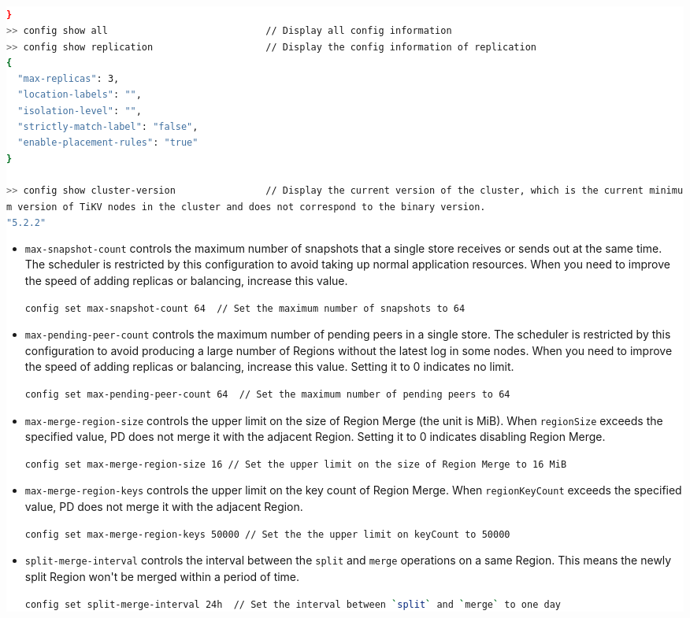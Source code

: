```bash
}
>> config show all                            // Display all config information
>> config show replication                    // Display the config information of replication
{
  "max-replicas": 3,
  "location-labels": "",
  "isolation-level": "",
  "strictly-match-label": "false",
  "enable-placement-rules": "true"
}

>> config show cluster-version                // Display the current version of the cluster, which is the current minimum version of TiKV nodes in the cluster and does not correspond to the binary version.
"5.2.2"
```

- `max-snapshot-count` controls the maximum number of snapshots that a single store receives or sends out at the same time. The scheduler is restricted by this configuration to avoid taking up normal application resources. When you need to improve the speed of adding replicas or balancing, increase this value.

    ```bash
    config set max-snapshot-count 64  // Set the maximum number of snapshots to 64
    ```

- `max-pending-peer-count` controls the maximum number of pending peers in a single store. The scheduler is restricted by this configuration to avoid producing a large number of Regions without the latest log in some nodes. When you need to improve the speed of adding replicas or balancing, increase this value. Setting it to 0 indicates no limit.

    ```bash
    config set max-pending-peer-count 64  // Set the maximum number of pending peers to 64
    ```

- `max-merge-region-size` controls the upper limit on the size of Region Merge (the unit is MiB). When `regionSize` exceeds the specified value, PD does not merge it with the adjacent Region. Setting it to 0 indicates disabling Region Merge.

    ```bash
    config set max-merge-region-size 16 // Set the upper limit on the size of Region Merge to 16 MiB
    ```

- `max-merge-region-keys` controls the upper limit on the key count of Region Merge. When `regionKeyCount` exceeds the specified value, PD does not merge it with the adjacent Region.

    ```bash
    config set max-merge-region-keys 50000 // Set the the upper limit on keyCount to 50000
    ```

- `split-merge-interval` controls the interval between the `split` and `merge` operations on a same Region. This means the newly split Region won't be merged within a period of time.

    ```bash
    config set split-merge-interval 24h  // Set the interval between `split` and `merge` to one day
    ```

